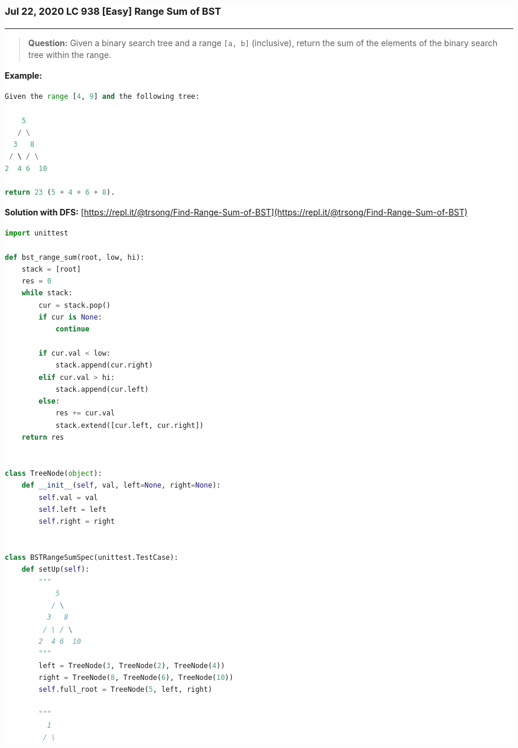 ### Jul 22, 2020 LC 938 \[Easy\] Range Sum of BST
---
> **Question:** Given a binary search tree and a range `[a, b]` (inclusive), return the sum of the elements of the binary search tree within the range.

**Example:**
```py
Given the range [4, 9] and the following tree:

    5
   / \
  3   8
 / \ / \
2  4 6  10

return 23 (5 + 4 + 6 + 8).
```

**Solution with DFS:** [https://repl.it/@trsong/Find-Range-Sum-of-BST](https://repl.it/@trsong/Find-Range-Sum-of-BST)
```py
import unittest

def bst_range_sum(root, low, hi):
    stack = [root]
    res = 0
    while stack:
        cur = stack.pop()
        if cur is None:
            continue
            
        if cur.val < low:
            stack.append(cur.right)
        elif cur.val > hi:
            stack.append(cur.left)
        else:
            res += cur.val
            stack.extend([cur.left, cur.right])
    return res


class TreeNode(object):
    def __init__(self, val, left=None, right=None):
        self.val = val
        self.left = left
        self.right = right


class BSTRangeSumSpec(unittest.TestCase):
    def setUp(self):
        """
            5
           / \
          3   8
         / \ / \
        2  4 6  10
        """
        left = TreeNode(3, TreeNode(2), TreeNode(4))
        right = TreeNode(8, TreeNode(6), TreeNode(10))
        self.full_root = TreeNode(5, left, right)

        """
          1
         / \ 
```